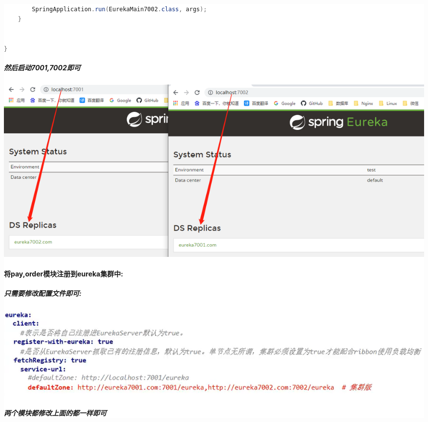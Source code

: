 ```java
        SpringApplication.run(EurekaMain7002.class, args);
    }


}
```



##### 然后启动7001,7002即可


![image-20210708072515526.png](./img/yVi6zlXRcylCxCnc/1625791969788-f08308df-0950-44ac-89c2-452d0c850f28-311968.png)



#### 将pay,order模块注册到eureka集群中:


##### 只需要修改配置文件即可:


![image-20210708072759201.png](./img/yVi6zlXRcylCxCnc/1625791970038-6c44bf94-2634-4137-9f2c-820914d8ee95-989959.png)



##### 两个模块都修改上面的都一样即可

